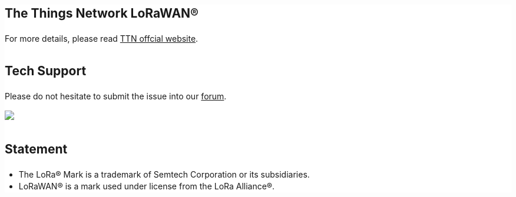 ## The Things Network LoRaWAN®

For more details, please read [TTN offcial website](https://www.thethingsnetwork.org/docs/).


## Tech Support

Please do not hesitate to submit the issue into our [forum](https://forum.seeedstudio.com/).

<p style={{textAlign:'center'}}><a href="https://www.seeedstudio.com/act-4.html?utm_source=wiki&utm_medium=wikibanner&utm_campaign=newproducts" target="_blank"><img src="https://files.seeedstudio.com/wiki/Wiki_Banner/new_product.jpg" /></a></p>

## Statement

- The LoRa® Mark is a trademark of Semtech Corporation or its subsidiaries.
- LoRaWAN® is a mark used under license from the LoRa Alliance®.

<style dangerouslySetInnerHTML={{__html: "\ntd, th {\n   border: none!important;\n}\n\n/* .item a {\n    text-decoration: none;\n    display: inline-block;\n} */\n\n.item {\n    margin-left: 0;\n}\ntable tr:nth-child(2n) {\n    background-color: unset;\n}\ntable tr {\n    background-color: var(--ifm-table-background);\n    border-top: none;\n}\n\n" }} />
